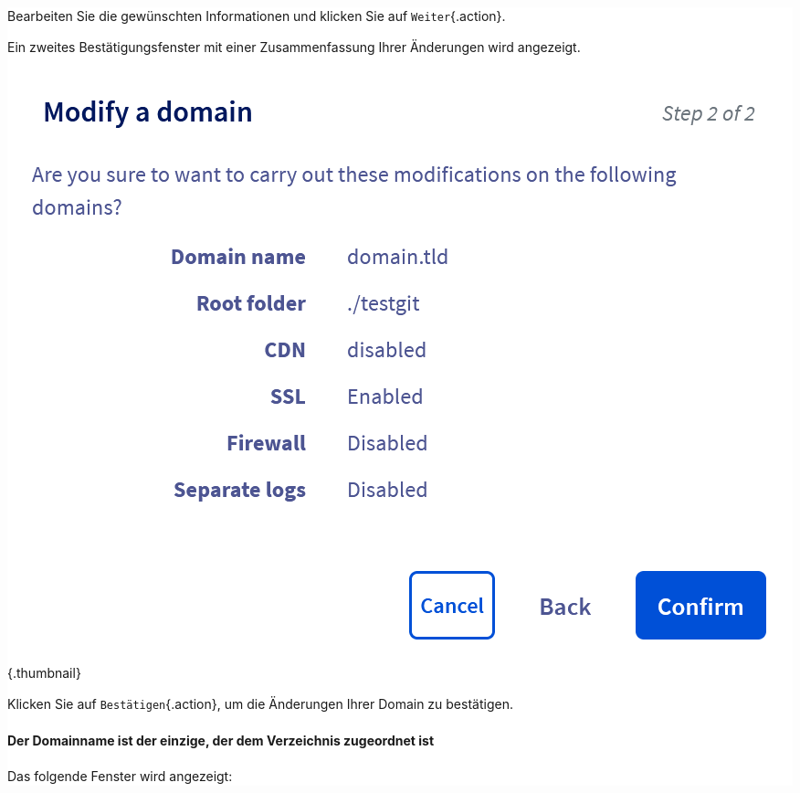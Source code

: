Bearbeiten Sie die gewünschten Informationen und klicken Sie auf `Weiter`{.action}.

Ein zweites Bestätigungsfenster mit einer Zusammenfassung Ihrer Änderungen wird angezeigt.

![Multisite](/pages/assets/screens/control_panel/product-selection/web-cloud/web-hosting/multisite/modify-domain-step2.png){.thumbnail}

Klicken Sie auf `Bestätigen`{.action}, um die Änderungen Ihrer Domain zu bestätigen.

#### Der Domainname ist der einzige, der dem Verzeichnis zugeordnet ist

Das folgende Fenster wird angezeigt:

